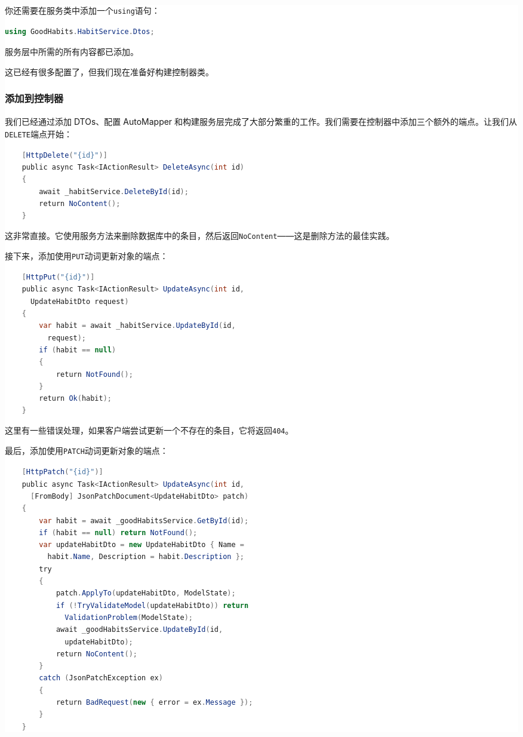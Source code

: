 你还需要在服务类中添加一个`using`语句：

```cs
using GoodHabits.HabitService.Dtos;
```

服务层中所需的所有内容都已添加。

这已经有很多配置了，但我们现在准备好构建控制器类。

### 添加到控制器

我们已经通过添加 DTOs、配置 AutoMapper 和构建服务层完成了大部分繁重的工作。我们需要在控制器中添加三个额外的端点。让我们从`DELETE`端点开始：

```cs
    [HttpDelete("{id}")]
    public async Task<IActionResult> DeleteAsync(int id)
    {
        await _habitService.DeleteById(id);
        return NoContent();
    }
```

这非常直接。它使用服务方法来删除数据库中的条目，然后返回`NoContent`——这是删除方法的最佳实践。

接下来，添加使用`PUT`动词更新对象的端点：

```cs
    [HttpPut("{id}")]
    public async Task<IActionResult> UpdateAsync(int id,
      UpdateHabitDto request)
    {
        var habit = await _habitService.UpdateById(id,
          request);
        if (habit == null)
        {
            return NotFound();
        }
        return Ok(habit);
    }
```

这里有一些错误处理，如果客户端尝试更新一个不存在的条目，它将返回`404`。

最后，添加使用`PATCH`动词更新对象的端点：

```cs
    [HttpPatch("{id}")]
    public async Task<IActionResult> UpdateAsync(int id,
      [FromBody] JsonPatchDocument<UpdateHabitDto> patch)
    {
        var habit = await _goodHabitsService.GetById(id);
        if (habit == null) return NotFound();
        var updateHabitDto = new UpdateHabitDto { Name =
          habit.Name, Description = habit.Description };
        try
        {
            patch.ApplyTo(updateHabitDto, ModelState);
            if (!TryValidateModel(updateHabitDto)) return
              ValidationProblem(ModelState);
            await _goodHabitsService.UpdateById(id,
              updateHabitDto);
            return NoContent();
        }
        catch (JsonPatchException ex)
        {
            return BadRequest(new { error = ex.Message });
        }
    }
```